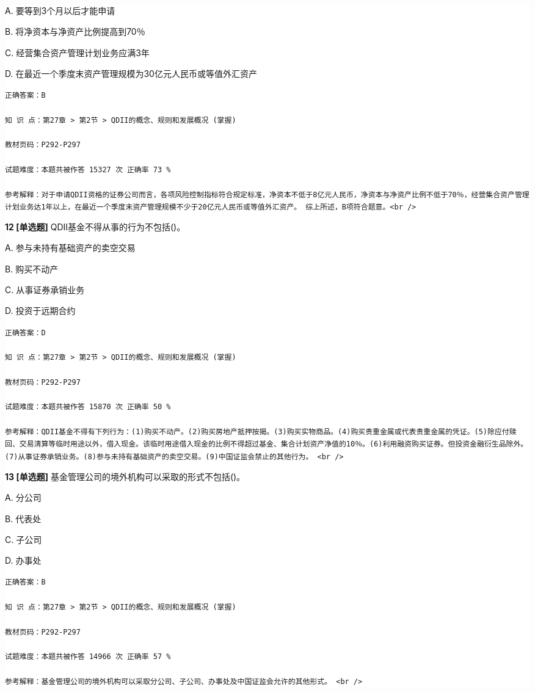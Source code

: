A. 要等到3个月以后才能申请

B. 将净资本与净资产比例提高到70％

C. 经营集合资产管理计划业务应满3年

D. 在最近一个季度末资产管理规模为30亿元人民币或等值外汇资产 

```
正确答案：B

知 识 点：第27章 > 第2节 > QDII的概念、规则和发展概况 (掌握)

教材页码：P292-P297

试题难度：本题共被作答 15327 次 正确率 73 %

参考解释：对于申请QDII资格的证券公司而言，各项风险控制指标符合规定标准，净资本不低于8亿元人民币，净资本与净资产比例不低于70％，经营集合资产管理计划业务达1年以上，在最近一个季度末资产管理规模不少于20亿元人民币或等值外汇资产。 综上所述，B项符合题意。<br />
```


**12 [单选题]** QDII基金不得从事的行为不包括()。 

A. 参与未持有基础资产的卖空交易

B. 购买不动产

C. 从事证券承销业务

D. 投资于远期合约 

```
正确答案：D

知 识 点：第27章 > 第2节 > QDII的概念、规则和发展概况 (掌握)

教材页码：P292-P297

试题难度：本题共被作答 15870 次 正确率 50 %

参考解释：QDII基金不得有下列行为：(1)购买不动产。(2)购买房地产抵押按揭。(3)购买实物商品。(4)购买贵重金属或代表贵重金属的凭证。(5)除应付赎回、交易清算等临时用途以外，借入现金。该临时用途借入现金的比例不得超过基金、集合计划资产净值的10％。(6)利用融资购买证券。但投资金融衍生品除外。(7)从事证券承销业务。(8)参与未持有基础资产的卖空交易。(9)中国证监会禁止的其他行为。 <br />

```


**13 [单选题]** 基金管理公司的境外机构可以采取的形式不包括()。 

A. 分公司

B. 代表处

C. 子公司

D. 办事处 

```
正确答案：B

知 识 点：第27章 > 第2节 > QDII的概念、规则和发展概况 (掌握)

教材页码：P292-P297

试题难度：本题共被作答 14966 次 正确率 57 %

参考解释：基金管理公司的境外机构可以采取分公司、子公司、办事处及中国证监会允许的其他形式。 <br />

```

